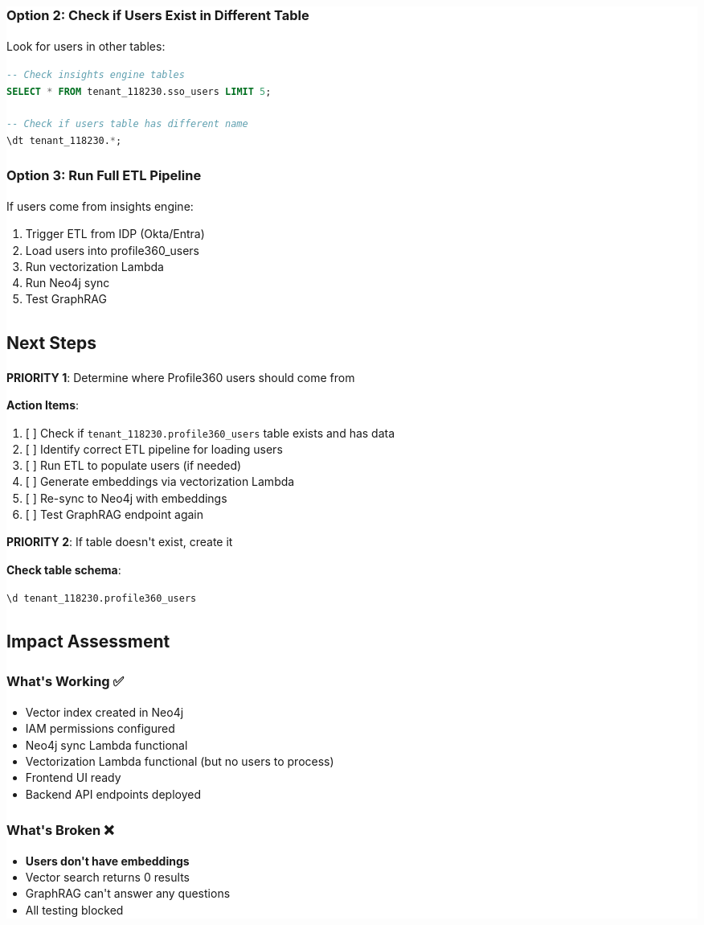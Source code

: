 ### Option 2: Check if Users Exist in Different Table

Look for users in other tables:
```sql
-- Check insights engine tables
SELECT * FROM tenant_118230.sso_users LIMIT 5;

-- Check if users table has different name
\dt tenant_118230.*;
```

### Option 3: Run Full ETL Pipeline

If users come from insights engine:
1. Trigger ETL from IDP (Okta/Entra)
2. Load users into profile360_users
3. Run vectorization Lambda
4. Run Neo4j sync
5. Test GraphRAG

## Next Steps

**PRIORITY 1**: Determine where Profile360 users should come from

**Action Items**:
1. [ ] Check if `tenant_118230.profile360_users` table exists and has data
2. [ ] Identify correct ETL pipeline for loading users
3. [ ] Run ETL to populate users (if needed)
4. [ ] Generate embeddings via vectorization Lambda
5. [ ] Re-sync to Neo4j with embeddings
6. [ ] Test GraphRAG endpoint again

**PRIORITY 2**: If table doesn't exist, create it

**Check table schema**:
```sql
\d tenant_118230.profile360_users
```

## Impact Assessment

### What's Working ✅
- Vector index created in Neo4j
- IAM permissions configured
- Neo4j sync Lambda functional
- Vectorization Lambda functional (but no users to process)
- Frontend UI ready
- Backend API endpoints deployed

### What's Broken ❌
- **Users don't have embeddings**
- Vector search returns 0 results
- GraphRAG can't answer any questions
- All testing blocked
